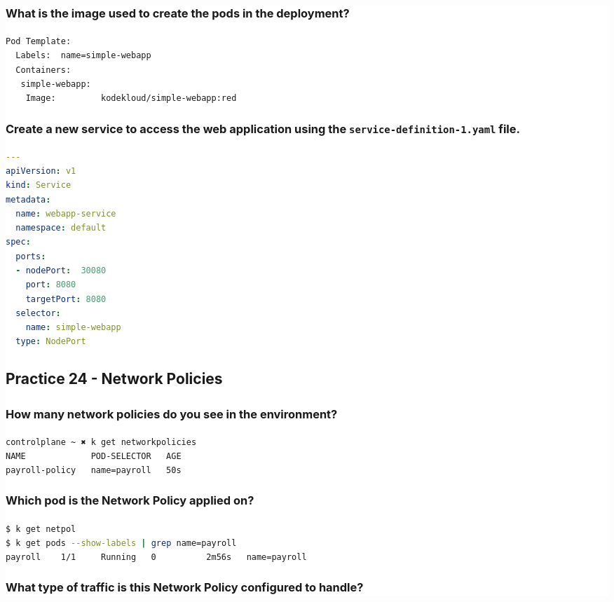 ### What is the image used to create the pods in the deployment?

```
Pod Template:
  Labels:  name=simple-webapp
  Containers:
   simple-webapp:
    Image:         kodekloud/simple-webapp:red
```

### Create a new service to access the web application using the `service-definition-1.yaml` file.

```yml
---
apiVersion: v1
kind: Service
metadata:
  name: webapp-service
  namespace: default
spec:
  ports:
  - nodePort:  30080
    port: 8080 
    targetPort: 8080
  selector:
    name: simple-webapp
  type: NodePort
```

## Practice 24 - Network Policies

### How many network policies do you see in the environment?

```sh
controlplane ~ ✖ k get networkpolicies
NAME             POD-SELECTOR   AGE
payroll-policy   name=payroll   50s
```

### Which pod is the Network Policy applied on?

```sh
$ k get netpol
$ k get pods --show-labels | grep name=payroll
payroll    1/1     Running   0          2m56s   name=payroll
```

### What type of traffic is this Network Policy configured to handle?

